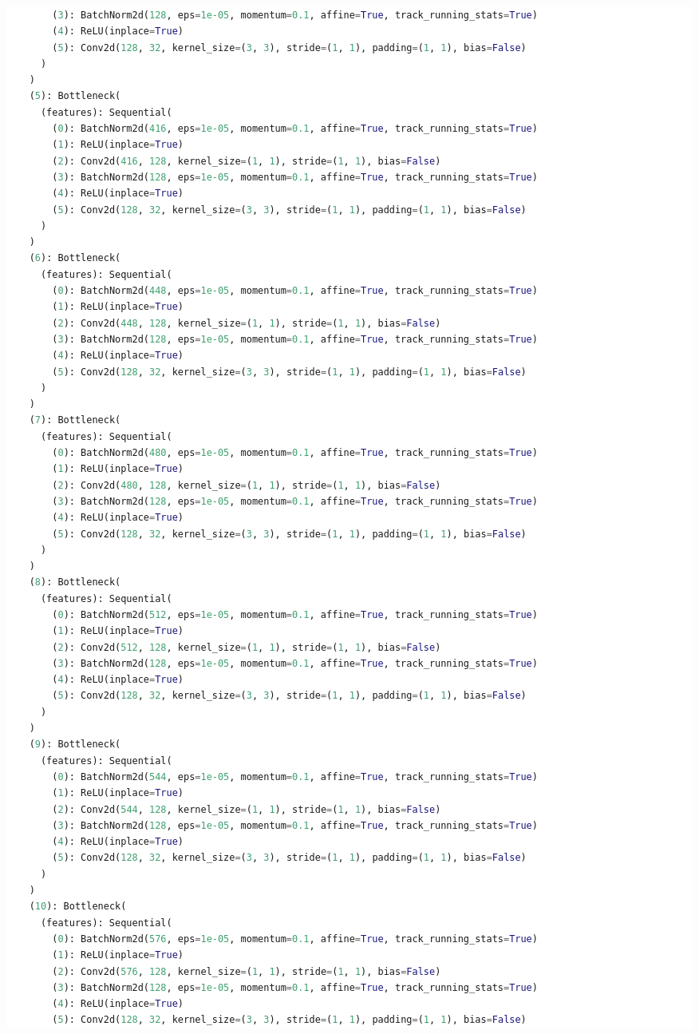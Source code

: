```python
        (3): BatchNorm2d(128, eps=1e-05, momentum=0.1, affine=True, track_running_stats=True)
        (4): ReLU(inplace=True)
        (5): Conv2d(128, 32, kernel_size=(3, 3), stride=(1, 1), padding=(1, 1), bias=False)
      )
    )
    (5): Bottleneck(
      (features): Sequential(
        (0): BatchNorm2d(416, eps=1e-05, momentum=0.1, affine=True, track_running_stats=True)
        (1): ReLU(inplace=True)
        (2): Conv2d(416, 128, kernel_size=(1, 1), stride=(1, 1), bias=False)
        (3): BatchNorm2d(128, eps=1e-05, momentum=0.1, affine=True, track_running_stats=True)
        (4): ReLU(inplace=True)
        (5): Conv2d(128, 32, kernel_size=(3, 3), stride=(1, 1), padding=(1, 1), bias=False)
      )
    )
    (6): Bottleneck(
      (features): Sequential(
        (0): BatchNorm2d(448, eps=1e-05, momentum=0.1, affine=True, track_running_stats=True)
        (1): ReLU(inplace=True)
        (2): Conv2d(448, 128, kernel_size=(1, 1), stride=(1, 1), bias=False)
        (3): BatchNorm2d(128, eps=1e-05, momentum=0.1, affine=True, track_running_stats=True)
        (4): ReLU(inplace=True)
        (5): Conv2d(128, 32, kernel_size=(3, 3), stride=(1, 1), padding=(1, 1), bias=False)
      )
    )
    (7): Bottleneck(
      (features): Sequential(
        (0): BatchNorm2d(480, eps=1e-05, momentum=0.1, affine=True, track_running_stats=True)
        (1): ReLU(inplace=True)
        (2): Conv2d(480, 128, kernel_size=(1, 1), stride=(1, 1), bias=False)
        (3): BatchNorm2d(128, eps=1e-05, momentum=0.1, affine=True, track_running_stats=True)
        (4): ReLU(inplace=True)
        (5): Conv2d(128, 32, kernel_size=(3, 3), stride=(1, 1), padding=(1, 1), bias=False)
      )
    )
    (8): Bottleneck(
      (features): Sequential(
        (0): BatchNorm2d(512, eps=1e-05, momentum=0.1, affine=True, track_running_stats=True)
        (1): ReLU(inplace=True)
        (2): Conv2d(512, 128, kernel_size=(1, 1), stride=(1, 1), bias=False)
        (3): BatchNorm2d(128, eps=1e-05, momentum=0.1, affine=True, track_running_stats=True)
        (4): ReLU(inplace=True)
        (5): Conv2d(128, 32, kernel_size=(3, 3), stride=(1, 1), padding=(1, 1), bias=False)
      )
    )
    (9): Bottleneck(
      (features): Sequential(
        (0): BatchNorm2d(544, eps=1e-05, momentum=0.1, affine=True, track_running_stats=True)
        (1): ReLU(inplace=True)
        (2): Conv2d(544, 128, kernel_size=(1, 1), stride=(1, 1), bias=False)
        (3): BatchNorm2d(128, eps=1e-05, momentum=0.1, affine=True, track_running_stats=True)
        (4): ReLU(inplace=True)
        (5): Conv2d(128, 32, kernel_size=(3, 3), stride=(1, 1), padding=(1, 1), bias=False)
      )
    )
    (10): Bottleneck(
      (features): Sequential(
        (0): BatchNorm2d(576, eps=1e-05, momentum=0.1, affine=True, track_running_stats=True)
        (1): ReLU(inplace=True)
        (2): Conv2d(576, 128, kernel_size=(1, 1), stride=(1, 1), bias=False)
        (3): BatchNorm2d(128, eps=1e-05, momentum=0.1, affine=True, track_running_stats=True)
        (4): ReLU(inplace=True)
        (5): Conv2d(128, 32, kernel_size=(3, 3), stride=(1, 1), padding=(1, 1), bias=False)
```